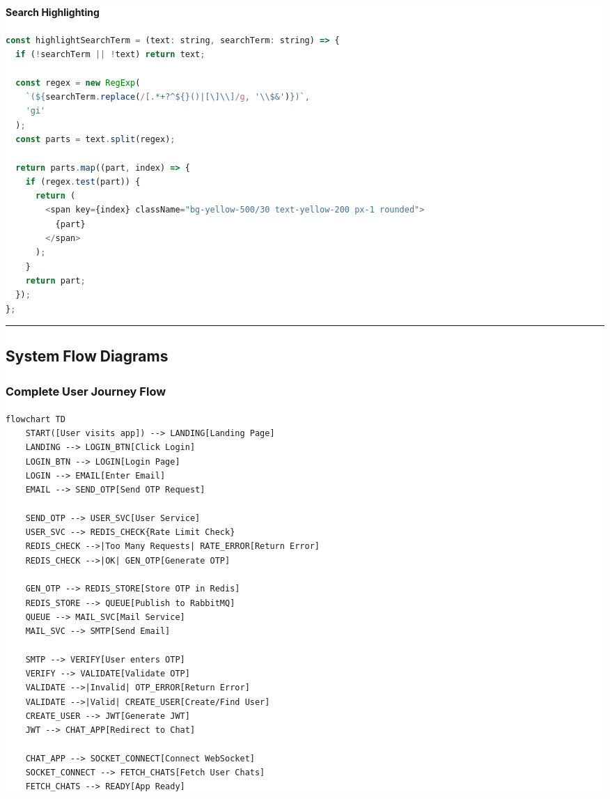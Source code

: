 #### **Search Highlighting**
```javascript
const highlightSearchTerm = (text: string, searchTerm: string) => {
  if (!searchTerm || !text) return text;
  
  const regex = new RegExp(
    `(${searchTerm.replace(/[.*+?^${}()|[\]\\]/g, '\\$&')})`, 
    'gi'
  );
  const parts = text.split(regex);
  
  return parts.map((part, index) => {
    if (regex.test(part)) {
      return (
        <span key={index} className="bg-yellow-500/30 text-yellow-200 px-1 rounded">
          {part}
        </span>
      );
    }
    return part;
  });
};
```

---

## **System Flow Diagrams**

### **Complete User Journey Flow**

```mermaid
flowchart TD
    START([User visits app]) --> LANDING[Landing Page]
    LANDING --> LOGIN_BTN[Click Login]
    LOGIN_BTN --> LOGIN[Login Page]
    LOGIN --> EMAIL[Enter Email]
    EMAIL --> SEND_OTP[Send OTP Request]
    
    SEND_OTP --> USER_SVC[User Service]
    USER_SVC --> REDIS_CHECK{Rate Limit Check}
    REDIS_CHECK -->|Too Many Requests| RATE_ERROR[Return Error]
    REDIS_CHECK -->|OK| GEN_OTP[Generate OTP]
    
    GEN_OTP --> REDIS_STORE[Store OTP in Redis]
    REDIS_STORE --> QUEUE[Publish to RabbitMQ]
    QUEUE --> MAIL_SVC[Mail Service]
    MAIL_SVC --> SMTP[Send Email]
    
    SMTP --> VERIFY[User enters OTP]
    VERIFY --> VALIDATE[Validate OTP]
    VALIDATE -->|Invalid| OTP_ERROR[Return Error]
    VALIDATE -->|Valid| CREATE_USER[Create/Find User]
    CREATE_USER --> JWT[Generate JWT]
    JWT --> CHAT_APP[Redirect to Chat]
    
    CHAT_APP --> SOCKET_CONNECT[Connect WebSocket]
    SOCKET_CONNECT --> FETCH_CHATS[Fetch User Chats]
    FETCH_CHATS --> READY[App Ready]
```
